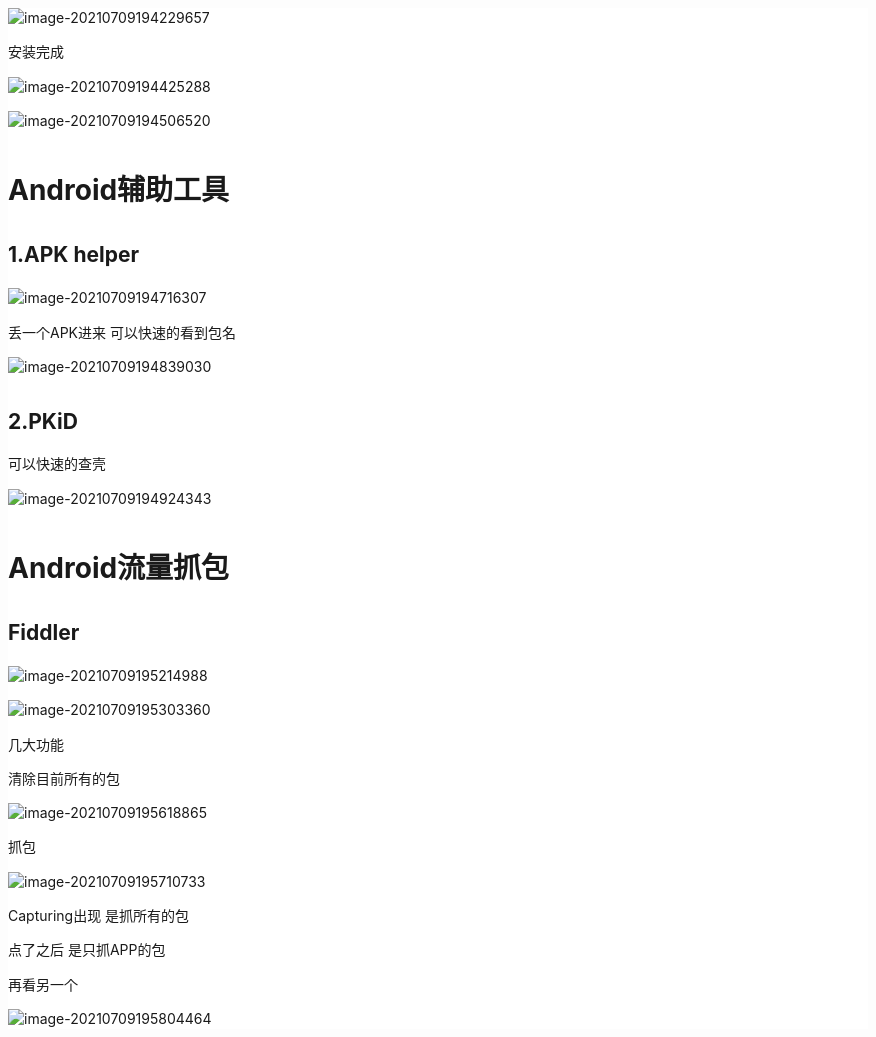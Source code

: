 ![image-20210709194229657](https://shs3.b.qianxin.com/attack_forum/2021/12/attach-3f1368da408b0349c5190d18f0d0c2a18619ff25.png)

安装完成

![image-20210709194425288](https://shs3.b.qianxin.com/attack_forum/2021/12/attach-bc13feb192ea8ddf6bcc9f36118e7ffbe85f8443.png)

![image-20210709194506520](https://shs3.b.qianxin.com/attack_forum/2021/12/attach-7ffd7eac3861b91140b0d7d053dbe3b1521fc6cc.png)

Android辅助工具
===========

1.APK helper
------------

![image-20210709194716307](https://shs3.b.qianxin.com/attack_forum/2021/12/attach-af21e4493d80c138b16f5719221f82002d071a4d.png)

丢一个APK进来 可以快速的看到包名

![image-20210709194839030](https://shs3.b.qianxin.com/attack_forum/2021/12/attach-fdfae3223bf6a2c16585f4f37c9ebafa6628d9a7.png)

2.PKiD
------

可以快速的查壳

![image-20210709194924343](https://shs3.b.qianxin.com/attack_forum/2021/12/attach-0a4f3ae31acf0bd3db45f07d48ce29ade4339dc3.png)

Android流量抓包
===========

Fiddler
-------

![image-20210709195214988](https://shs3.b.qianxin.com/attack_forum/2021/12/attach-98cf00c1eb7e8d7b8d43840fc602136c2dff6fea.png)

![image-20210709195303360](https://shs3.b.qianxin.com/attack_forum/2021/12/attach-cd7263bb41a78ac452ba8a129189be059c65a2a5.png)

几大功能

清除目前所有的包

![image-20210709195618865](https://shs3.b.qianxin.com/attack_forum/2021/12/attach-35ead8f6b08802964ef07b03db65c8fe3229bf5c.png)

抓包

![image-20210709195710733](https://shs3.b.qianxin.com/attack_forum/2021/12/attach-c8a5846d7bfa9c0ada7b7070407567a53e107613.png)

Capturing出现 是抓所有的包

点了之后 是只抓APP的包

再看另一个

![image-20210709195804464](https://shs3.b.qianxin.com/attack_forum/2021/12/attach-99823dff135ede8ba7b17e1995000b4452c19c0f.png)

